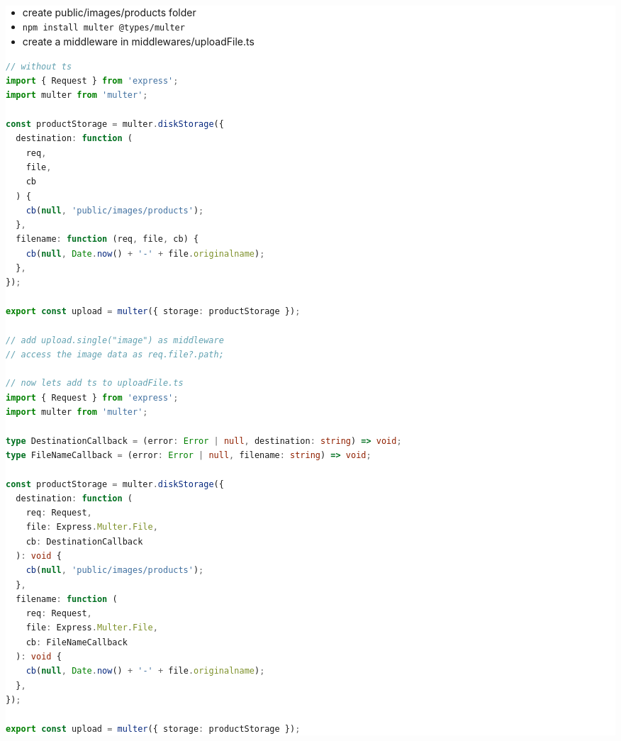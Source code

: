 
- create public/images/products folder
- `npm install multer @types/multer`
- create a middleware in middlewares/uploadFile.ts

```ts
// without ts
import { Request } from 'express';
import multer from 'multer';

const productStorage = multer.diskStorage({
  destination: function (
    req,
    file,
    cb
  ) {
    cb(null, 'public/images/products');
  },
  filename: function (req, file, cb) {
    cb(null, Date.now() + '-' + file.originalname);
  },
});

export const upload = multer({ storage: productStorage });

// add upload.single("image") as middleware
// access the image data as req.file?.path;

// now lets add ts to uploadFile.ts
import { Request } from 'express';
import multer from 'multer';

type DestinationCallback = (error: Error | null, destination: string) => void;
type FileNameCallback = (error: Error | null, filename: string) => void;

const productStorage = multer.diskStorage({
  destination: function (
    req: Request,
    file: Express.Multer.File,
    cb: DestinationCallback
  ): void {
    cb(null, 'public/images/products');
  },
  filename: function (
    req: Request,
    file: Express.Multer.File,
    cb: FileNameCallback
  ): void {
    cb(null, Date.now() + '-' + file.originalname);
  },
});

export const upload = multer({ storage: productStorage });

```
